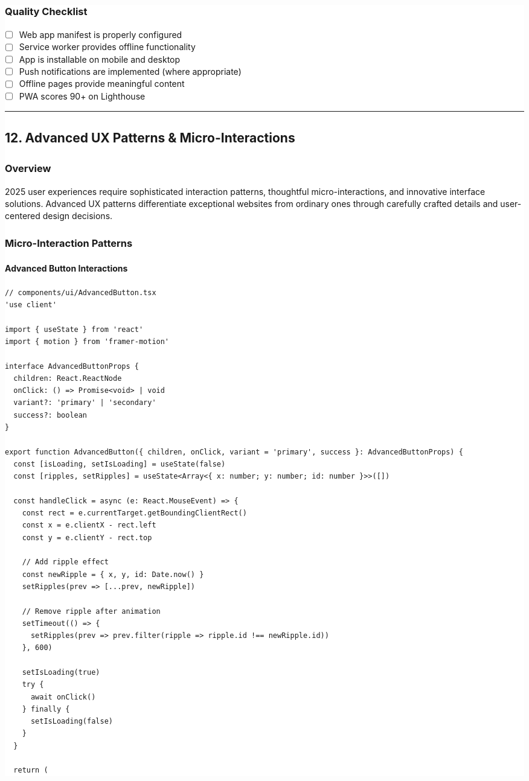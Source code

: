 ### Quality Checklist
- [ ] Web app manifest is properly configured
- [ ] Service worker provides offline functionality
- [ ] App is installable on mobile and desktop
- [ ] Push notifications are implemented (where appropriate)
- [ ] Offline pages provide meaningful content
- [ ] PWA scores 90+ on Lighthouse

---

## 12. Advanced UX Patterns & Micro-Interactions

### Overview
2025 user experiences require sophisticated interaction patterns, thoughtful micro-interactions, and innovative interface solutions. Advanced UX patterns differentiate exceptional websites from ordinary ones through carefully crafted details and user-centered design decisions.

### Micro-Interaction Patterns

#### Advanced Button Interactions
```tsx
// components/ui/AdvancedButton.tsx
'use client'

import { useState } from 'react'
import { motion } from 'framer-motion'

interface AdvancedButtonProps {
  children: React.ReactNode
  onClick: () => Promise<void> | void
  variant?: 'primary' | 'secondary'
  success?: boolean
}

export function AdvancedButton({ children, onClick, variant = 'primary', success }: AdvancedButtonProps) {
  const [isLoading, setIsLoading] = useState(false)
  const [ripples, setRipples] = useState<Array<{ x: number; y: number; id: number }>>([])

  const handleClick = async (e: React.MouseEvent) => {
    const rect = e.currentTarget.getBoundingClientRect()
    const x = e.clientX - rect.left
    const y = e.clientY - rect.top
    
    // Add ripple effect
    const newRipple = { x, y, id: Date.now() }
    setRipples(prev => [...prev, newRipple])
    
    // Remove ripple after animation
    setTimeout(() => {
      setRipples(prev => prev.filter(ripple => ripple.id !== newRipple.id))
    }, 600)

    setIsLoading(true)
    try {
      await onClick()
    } finally {
      setIsLoading(false)
    }
  }

  return (
```
